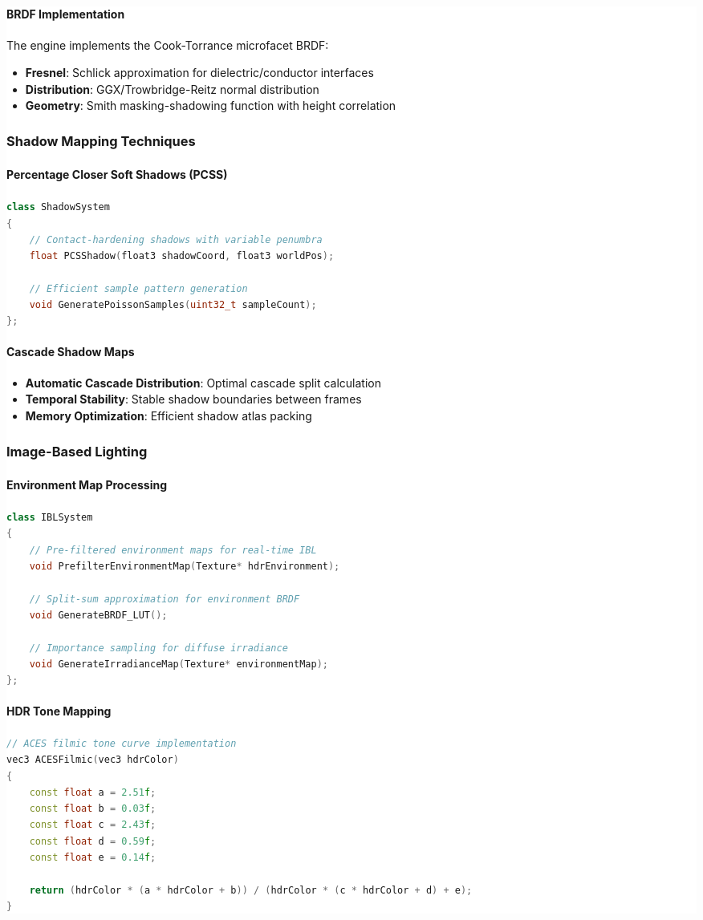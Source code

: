 #### BRDF Implementation
The engine implements the Cook-Torrance microfacet BRDF:
- **Fresnel**: Schlick approximation for dielectric/conductor interfaces
- **Distribution**: GGX/Trowbridge-Reitz normal distribution
- **Geometry**: Smith masking-shadowing function with height correlation

### Shadow Mapping Techniques

#### Percentage Closer Soft Shadows (PCSS)
```cpp
class ShadowSystem
{
    // Contact-hardening shadows with variable penumbra
    float PCSShadow(float3 shadowCoord, float3 worldPos);
    
    // Efficient sample pattern generation
    void GeneratePoissonSamples(uint32_t sampleCount);
};
```

#### Cascade Shadow Maps
- **Automatic Cascade Distribution**: Optimal cascade split calculation
- **Temporal Stability**: Stable shadow boundaries between frames
- **Memory Optimization**: Efficient shadow atlas packing

### Image-Based Lighting

#### Environment Map Processing
```cpp
class IBLSystem
{
    // Pre-filtered environment maps for real-time IBL
    void PrefilterEnvironmentMap(Texture* hdrEnvironment);
    
    // Split-sum approximation for environment BRDF
    void GenerateBRDF_LUT();
    
    // Importance sampling for diffuse irradiance
    void GenerateIrradianceMap(Texture* environmentMap);
};
```

#### HDR Tone Mapping
```cpp
// ACES filmic tone curve implementation
vec3 ACESFilmic(vec3 hdrColor)
{
    const float a = 2.51f;
    const float b = 0.03f;
    const float c = 2.43f;
    const float d = 0.59f;
    const float e = 0.14f;
    
    return (hdrColor * (a * hdrColor + b)) / (hdrColor * (c * hdrColor + d) + e);
}
```
